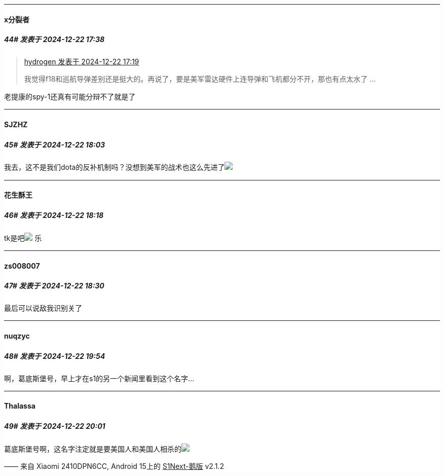 
*****

####  x分裂者  
##### 44#       发表于 2024-12-22 17:38

<blockquote><a href="httphttps://bbs.saraba1st.com/2b/forum.php?mod=redirect&amp;goto=findpost&amp;pid=66988429&amp;ptid=2215659" target="_blank">hydrogen 发表于 2024-12-22 17:19</a>

我觉得f18和巡航导弹差别还是挺大的。再说了，要是美军雷达硬件上连导弹和飞机都分不开，那也有点太水了 ...</blockquote>
老提康的spy-1还真有可能分辩不了就是了


*****

####  SJZHZ  
##### 45#       发表于 2024-12-22 18:03

我去，这不是我们dota的反补机制吗？没想到美军的战术也这么先进了<img src="https://static.saraba1st.com/image/smiley/face2017/033.png" referrerpolicy="no-referrer">


*****

####  花生酥王  
##### 46#       发表于 2024-12-22 18:18

tk是吧<img src="https://static.saraba1st.com/image/smiley/face2017/053.png" referrerpolicy="no-referrer"> 乐


*****

####  zs008007  
##### 47#       发表于 2024-12-22 18:30

最后可以说敌我识别关了


*****

####  nuqzyc  
##### 48#       发表于 2024-12-22 19:54

啊，葛底斯堡号，早上才在s1的另一个新闻里看到这个名字…


*****

####  Thalassa  
##### 49#       发表于 2024-12-22 20:01

葛底斯堡号啊，这名字注定就是要美国人和美国人相杀的<img src="https://static.saraba1st.com/image/smiley/face2017/031.png" referrerpolicy="no-referrer">

—— 来自 Xiaomi 2410DPN6CC, Android 15上的 [S1Next-鹅版](https://github.com/ykrank/S1-Next/releases) v2.1.2

